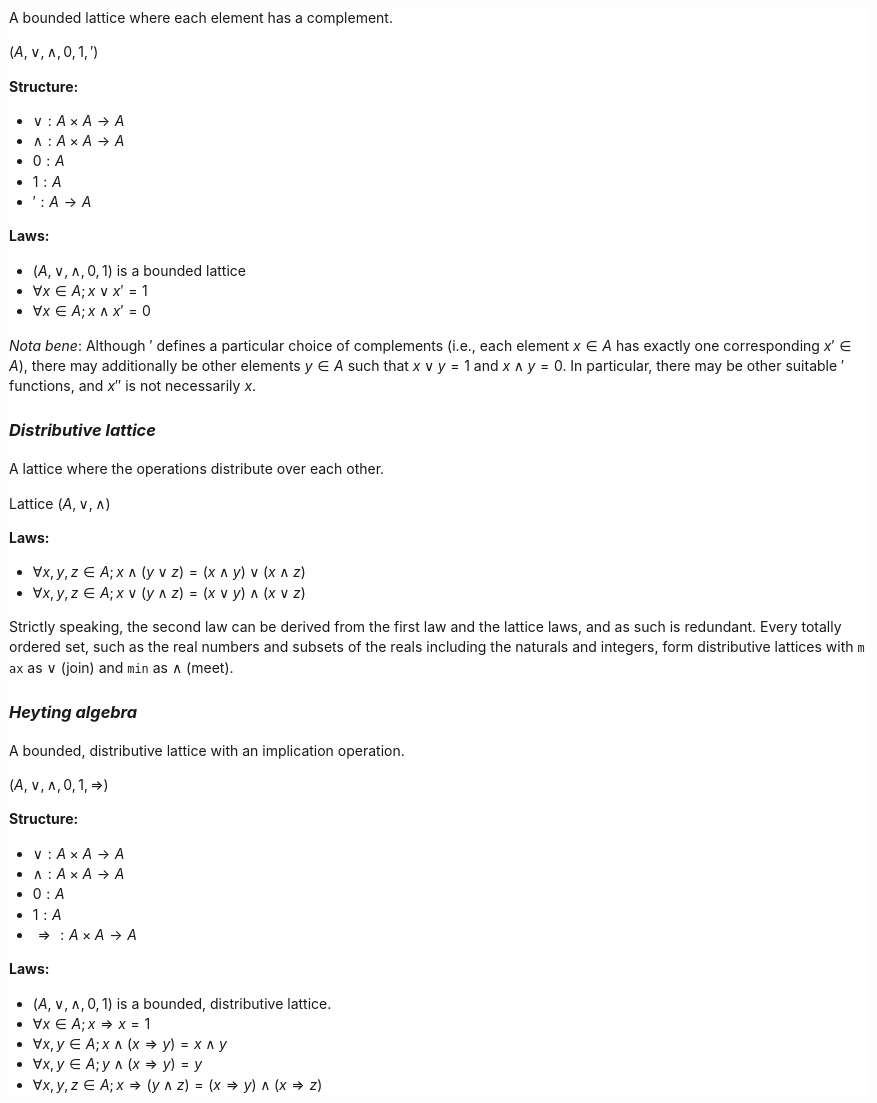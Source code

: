 A bounded lattice where each element has a complement. 

$(A, \vee, \wedge, 0, 1, ')$

**Structure:**

* $\vee : A \times A \to A$
* $\wedge : A \times A \to A$
* $0 : A$
* $1 : A$
* $' : A \to A$

**Laws:**

* $(A, \vee, \wedge, 0, 1)$ is a bounded lattice
* $\forall x \in A; x \vee x' = 1$
* $\forall x \in A; x \wedge x' = 0$

*Nota bene*: Although $'$ defines a particular choice of complements (i.e., each element $x \in A$ has exactly one corresponding $x' \in A$), there may additionally be other elements $y \in A$ such that $x \vee y = 1$ and $x \wedge y = 0$. In particular, there may be other suitable $'$ functions, and $x''$ is not necessarily $x$.

### *Distributive lattice*

A lattice where the operations distribute over each other. 

Lattice $(A, \vee, \wedge)$

**Laws:**

* $\forall x, y, z \in A; x \wedge (y \vee z) = (x \wedge y) \vee (x \wedge z)$
* $\forall x, y, z \in A; x \vee (y \wedge z) = (x \vee y) \wedge (x \vee z)$

Strictly speaking, the second law can be derived from the first law and the lattice laws, and as such is redundant. Every totally ordered set, such as the real numbers and subsets of the reals including the naturals and integers, form distributive lattices with `max` as $\vee$ (join) and `min` as $\wedge$ (meet).


### *Heyting algebra*

A bounded, distributive lattice with an implication operation.

$(A, \vee, \wedge, 0, 1, \Rightarrow)$

**Structure:**

* $\vee : A \times A \to A$
* $\wedge : A \times A \to A$
* $0 : A$
* $1 : A$
* $\Rightarrow : A \times A \to A$

**Laws:**

* $(A, \vee, \wedge, 0, 1)$ is a bounded, distributive lattice.
* $\forall x \in A; x \Rightarrow x = 1$
* $\forall x, y \in A; x \wedge (x \Rightarrow y) = x \wedge y$
* $\forall x, y \in A; y \wedge (x \Rightarrow y) = y$
* $\forall x, y, z \in A; x \Rightarrow (y \wedge z) = (x \Rightarrow y) \wedge (x \Rightarrow z)$
